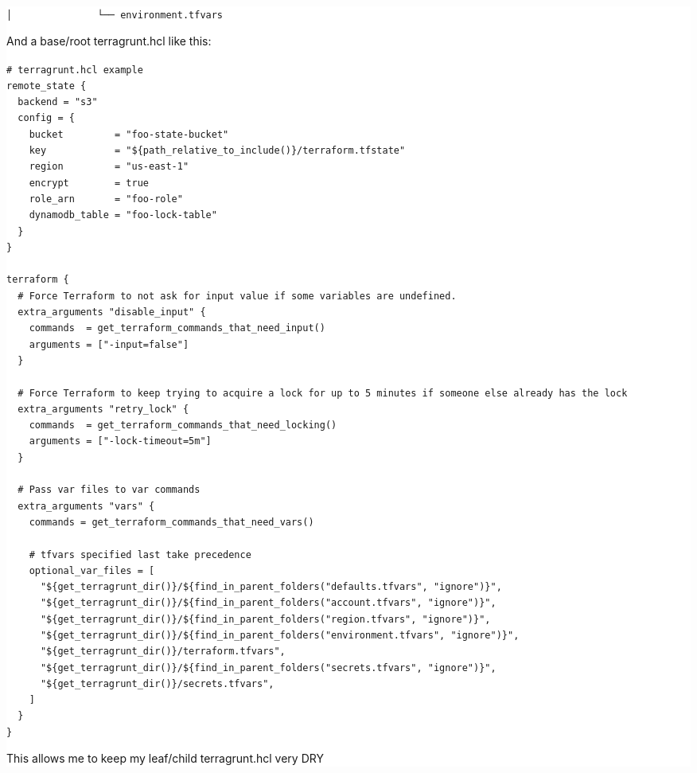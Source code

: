 ```
│               └── environment.tfvars
```

And a base/root terragrunt.hcl like this:

```
# terragrunt.hcl example
remote_state {
  backend = "s3"
  config = {
    bucket         = "foo-state-bucket"
    key            = "${path_relative_to_include()}/terraform.tfstate"
    region         = "us-east-1"
    encrypt        = true
    role_arn       = "foo-role"
    dynamodb_table = "foo-lock-table"
  }
}

terraform {
  # Force Terraform to not ask for input value if some variables are undefined.
  extra_arguments "disable_input" {
    commands  = get_terraform_commands_that_need_input()
    arguments = ["-input=false"]
  }

  # Force Terraform to keep trying to acquire a lock for up to 5 minutes if someone else already has the lock
  extra_arguments "retry_lock" {
    commands  = get_terraform_commands_that_need_locking()
    arguments = ["-lock-timeout=5m"]
  }

  # Pass var files to var commands
  extra_arguments "vars" {
    commands = get_terraform_commands_that_need_vars()

    # tfvars specified last take precedence
    optional_var_files = [
      "${get_terragrunt_dir()}/${find_in_parent_folders("defaults.tfvars", "ignore")}",
      "${get_terragrunt_dir()}/${find_in_parent_folders("account.tfvars", "ignore")}",
      "${get_terragrunt_dir()}/${find_in_parent_folders("region.tfvars", "ignore")}",
      "${get_terragrunt_dir()}/${find_in_parent_folders("environment.tfvars", "ignore")}",
      "${get_terragrunt_dir()}/terraform.tfvars",
      "${get_terragrunt_dir()}/${find_in_parent_folders("secrets.tfvars", "ignore")}",
      "${get_terragrunt_dir()}/secrets.tfvars",
    ]
  }
}
```

This allows me to keep my leaf/child terragrunt.hcl very DRY
